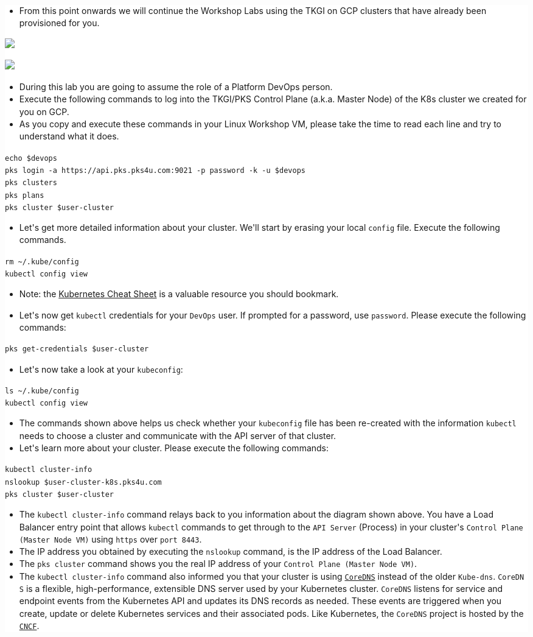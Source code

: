 - From this point onwards we will continue the Workshop Labs using the TKGI on GCP clusters that have already been provisioned for you.

![](./images/bosh_pks_k8s_on_public_cloud.png)

![](./images/lab.png)

- During this lab you are going to assume the role of a Platform DevOps person.
- Execute the following commands to log into the TKGI/PKS Control Plane (a.k.a. Master Node) of the K8s cluster we created for you on GCP. 
- As you copy and execute these commands in your Linux Workshop VM, please take the time to read each line and try to understand what it does.

```
echo $devops
pks login -a https://api.pks.pks4u.com:9021 -p password -k -u $devops
pks clusters
pks plans
pks cluster $user-cluster
```

- Let's get more detailed information about your cluster. We'll start by erasing your local `config` file. Execute the following commands.

```
rm ~/.kube/config
kubectl config view
```

- Note: the [Kubernetes Cheat Sheet](https://kubernetes.io/docs/reference/kubectl/cheatsheet/) is a valuable resource you should bookmark.

- Let's now get `kubectl` credentials for your `DevOps` user. If prompted for a password, use `password`. Please execute the following commands:

```
pks get-credentials $user-cluster
```
- Let's now take a look at your `kubeconfig`:

```
ls ~/.kube/config                   
kubectl config view                   
```

- The commands shown above helps us check whether your `kubeconfig` file has been re-created with the information `kubectl` needs to choose a cluster and communicate with the API server of that cluster. 
- Let's learn more about your cluster. Please execute the following commands:

```
kubectl cluster-info
nslookup $user-cluster-k8s.pks4u.com
pks cluster $user-cluster
```

- The `kubectl cluster-info` command relays back to you information about the diagram shown above. You have a Load Balancer entry point that allows `kubectl` commands to get through to the `API Server` (Process) in your cluster's `Control Plane (Master Node VM)` using `https` over `port 8443`. 
- The IP address you obtained by executing the `nslookup` command, is the IP address of the Load Balancer.
- The `pks cluster` command shows you the real IP address of your `Control Plane (Master Node VM)`.
- The `kubectl cluster-info` command also informed you that your cluster is using [`CoreDNS`](https://coredns.io/) instead of the older `Kube-dns`. `CoreDNS` is a flexible, high-performance, extensible DNS server used by your Kubernetes cluster. `CoreDNS` listens for service and endpoint events from the Kubernetes API and updates its DNS records as needed. These events are triggered when you create, update or delete Kubernetes services and their associated pods. Like Kubernetes, the `CoreDNS` project is hosted by the [`CNCF`](https://www.cncf.io/).
